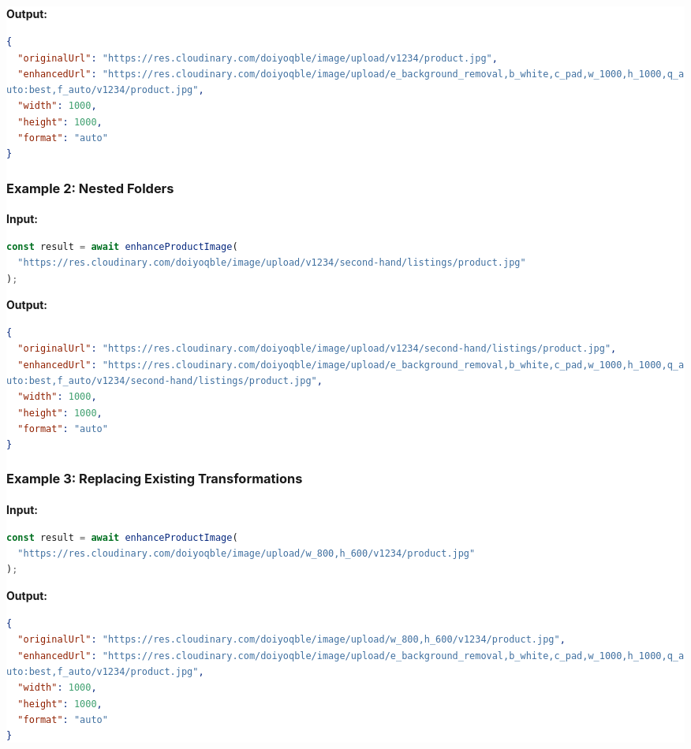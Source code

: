 **Output:**
```json
{
  "originalUrl": "https://res.cloudinary.com/doiyoqble/image/upload/v1234/product.jpg",
  "enhancedUrl": "https://res.cloudinary.com/doiyoqble/image/upload/e_background_removal,b_white,c_pad,w_1000,h_1000,q_auto:best,f_auto/v1234/product.jpg",
  "width": 1000,
  "height": 1000,
  "format": "auto"
}
```

### Example 2: Nested Folders

**Input:**
```typescript
const result = await enhanceProductImage(
  "https://res.cloudinary.com/doiyoqble/image/upload/v1234/second-hand/listings/product.jpg"
);
```

**Output:**
```json
{
  "originalUrl": "https://res.cloudinary.com/doiyoqble/image/upload/v1234/second-hand/listings/product.jpg",
  "enhancedUrl": "https://res.cloudinary.com/doiyoqble/image/upload/e_background_removal,b_white,c_pad,w_1000,h_1000,q_auto:best,f_auto/v1234/second-hand/listings/product.jpg",
  "width": 1000,
  "height": 1000,
  "format": "auto"
}
```

### Example 3: Replacing Existing Transformations

**Input:**
```typescript
const result = await enhanceProductImage(
  "https://res.cloudinary.com/doiyoqble/image/upload/w_800,h_600/v1234/product.jpg"
);
```

**Output:**
```json
{
  "originalUrl": "https://res.cloudinary.com/doiyoqble/image/upload/w_800,h_600/v1234/product.jpg",
  "enhancedUrl": "https://res.cloudinary.com/doiyoqble/image/upload/e_background_removal,b_white,c_pad,w_1000,h_1000,q_auto:best,f_auto/v1234/product.jpg",
  "width": 1000,
  "height": 1000,
  "format": "auto"
}
```
